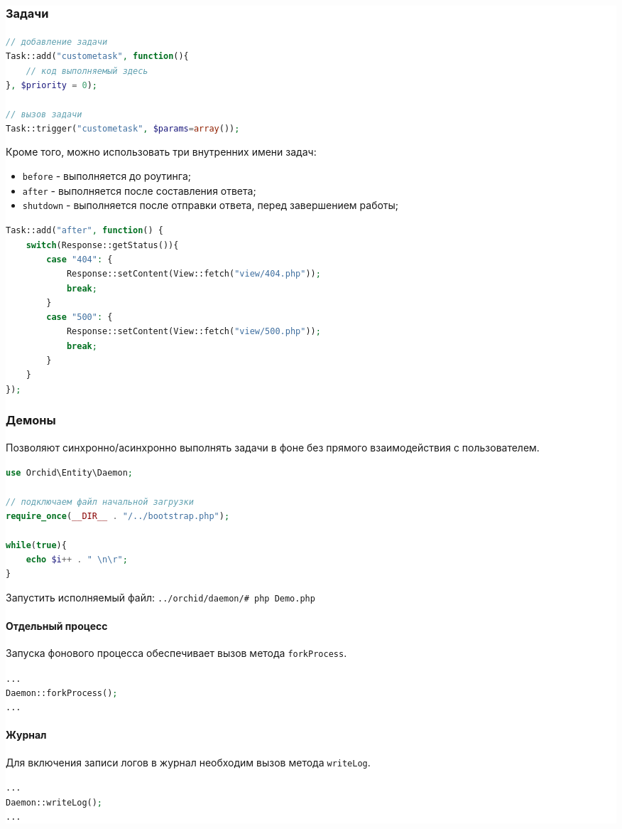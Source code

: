 ### Задачи
```php
// добавление задачи
Task::add("custometask", function(){
    // код выполняемый здесь
}, $priority = 0);

// вызов задачи
Task::trigger("custometask", $params=array());
```
Кроме того, можно использовать три внутренних имени задач:
 + `before` - выполняется до роутинга;
 + `after`  - выполняется после составления ответа;
 + `shutdown` - выполняется после отправки ответа, перед завершением работы;

```php
Task::add("after", function() {
    switch(Response::getStatus()){
        case "404": {
            Response::setContent(View::fetch("view/404.php"));
            break;
        }
        case "500": {
            Response::setContent(View::fetch("view/500.php"));
            break;
        }
    }
});
```

### Демоны
Позволяют синхронно/асинхронно выполнять задачи в фоне без прямого взаимодействия с пользователем.
```php
use Orchid\Entity\Daemon;

// подключаем файл начальной загрузки
require_once(__DIR__ . "/../bootstrap.php");

while(true){
    echo $i++ . " \n\r";
}
```
Запустить исполняемый файл: `../orchid/daemon/# php Demo.php`

#### Отдельный процесс
Запуска фонового процесса обеспечивает вызов метода `forkProcess`.
```php
...
Daemon::forkProcess();
...
```

#### Журнал
Для включения записи логов в журнал необходим вызов метода `writeLog`.
```php
...
Daemon::writeLog();
...
```